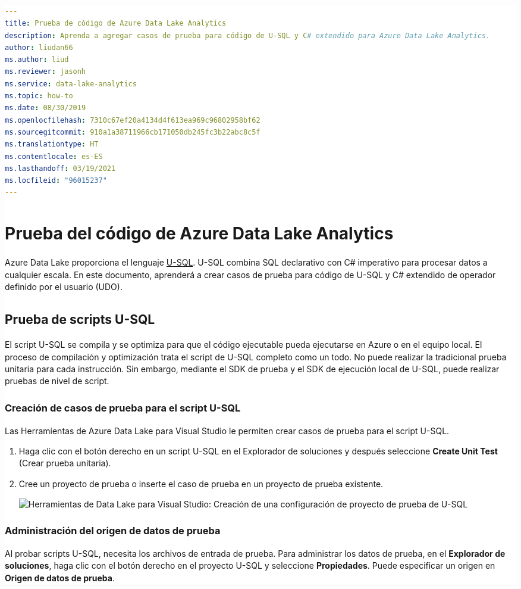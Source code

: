 ```yaml
---
title: Prueba de código de Azure Data Lake Analytics
description: Aprenda a agregar casos de prueba para código de U-SQL y C# extendido para Azure Data Lake Analytics.
author: liudan66
ms.author: liud
ms.reviewer: jasonh
ms.service: data-lake-analytics
ms.topic: how-to
ms.date: 08/30/2019
ms.openlocfilehash: 7310c67ef20a4134d4f613ea969c96802958bf62
ms.sourcegitcommit: 910a1a38711966cb171050db245fc3b22abc8c5f
ms.translationtype: HT
ms.contentlocale: es-ES
ms.lasthandoff: 03/19/2021
ms.locfileid: "96015237"
---
```

# <a name="test-your-azure-data-lake-analytics-code"></a>Prueba del código de Azure Data Lake Analytics

Azure Data Lake proporciona el lenguaje [U-SQL](data-lake-analytics-u-sql-get-started.md). U-SQL combina SQL declarativo con C# imperativo para procesar datos a cualquier escala. En este documento, aprenderá a crear casos de prueba para código de U-SQL y C# extendido de operador definido por el usuario (UDO).

## <a name="test-u-sql-scripts"></a>Prueba de scripts U-SQL

El script U-SQL se compila y se optimiza para que el código ejecutable pueda ejecutarse en Azure o en el equipo local. El proceso de compilación y optimización trata el script de U-SQL completo como un todo. No puede realizar la tradicional prueba unitaria para cada instrucción. Sin embargo, mediante el SDK de prueba y el SDK de ejecución local de U-SQL, puede realizar pruebas de nivel de script.

### <a name="create-test-cases-for-u-sql-script"></a>Creación de casos de prueba para el script U-SQL

Las Herramientas de Azure Data Lake para Visual Studio le permiten crear casos de prueba para el script U-SQL.

1. Haga clic con el botón derecho en un script U-SQL en el Explorador de soluciones y después seleccione **Create Unit Test** (Crear prueba unitaria).

1. Cree un proyecto de prueba o inserte el caso de prueba en un proyecto de prueba existente.

   ![Herramientas de Data Lake para Visual Studio: Creación de una configuración de proyecto de prueba de U-SQL](./media/data-lake-analytics-cicd-test/data-lake-tools-create-usql-test-project-configure.png)

### <a name="manage-the-test-data-source"></a>Administración del origen de datos de prueba

Al probar scripts U-SQL, necesita los archivos de entrada de prueba. Para administrar los datos de prueba, en el **Explorador de soluciones**, haga clic con el botón derecho en el proyecto U-SQL y seleccione **Propiedades**. Puede especificar un origen en **Origen de datos de prueba**.
